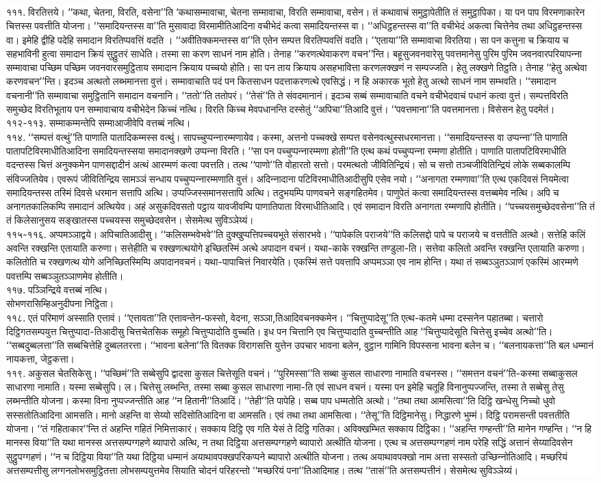 १११. विरतित्तये। ‘‘कथा, चेतना, विरति, वसेना’’ति ‘कथासम्मावाचा, चेतना सम्मावाचा, विरति सम्मावाचा, वसेन। तं कथावाचं समुट्ठापेतीति तं समुट्ठापिका। या पन पाप विरमणाकारेन चित्तस्स पवत्तीति योजना। ‘‘समादियन्तस्स वा’’ति मुसावादा विरमामीतिआदिना वचीभेदं कत्वा समादियन्तस्स वा। ‘‘अधिट्ठहन्तस्स वा’’ति वचीभेदं अकत्वा चित्तेनेव तथा अधिट्ठहन्तस्स वा। इमेहि द्वीहि पदेहि समादान विरतिप्पवत्तिं वदति । ‘‘अवीतिक्‍कमन्तस्स वा’’ति एतेन सम्पत्त विरतिप्पवत्तिं वदति। ‘‘एताया’’ति सम्मावाचा विरतिया। सा पन कत्तुना च क्रियाय च सहभाविनी हुत्वा समादान क्रियं सुट्ठुतरं साधेति। तस्मा सा करण साधनं नाम होति। तेनाह ‘‘करणत्थेवाकरण वचन’’न्ति। बहूसुजवनवारेसु पवत्तमानेसु पुरिम पुरिम जवनवारपरियापन्‍ना सम्मावाचा पच्छिम पच्छिम जवनवारसमुट्ठिताय समादान क्रियाय पच्‍चयो होति। सा पन ताय क्रियाय असहभावित्ता करणलक्खणं न सम्पज्‍जति। हेतु लक्खणे तिट्ठति। तेनाह ‘‘हेतु अत्थेवा करणवचन’’न्ति। इदञ्‍च अत्थतो लब्भमानत्ता वुत्तं। सम्मावाचाति पदं पन कितसाधन पदत्ताकरणत्थे एवसिद्धं। न हि अकारक भूतो हेतु अत्थो साधनं नाम सम्भवति। ‘‘समादान वचनानी’’ति सम्मावाचा समुट्ठितानि समादान वचनानि। ‘‘ततो’’ति ततोपरं। ‘‘तेसं’’ति ते संवदमानानं। इदञ्‍च सब्बं सम्मावाचाति वचने वचीभेदवाचं पधानं कत्वा वुत्तं। सम्पत्तविरति समुच्छेद विरतिभूताय पन सम्मावाचाय वचीभेदेन किच्‍चं नत्थि। विरति किच्‍च मेवपधानन्ति दस्सेतुं ‘‘अपिचा’’तिआदि वुत्तं। ‘‘पवत्तमाना’’ति पवत्तमानत्ता। विसेसन हेतु पदमेतं।  
११२-११३. सम्माकम्मन्तेपि सम्माआजीवेपि वत्तब्बं नत्थि।  
११४. ‘‘सम्पत्तं वत्थुं’’ति पाणाति पातादिकम्मस्स वत्थुं। सापच्‍चुप्पन्‍नारम्मणायेव। कस्मा, अत्तनो पच्‍चक्खे सम्पत्त वसेनवत्थुस्सधरमानत्ता। ‘‘समादियन्तस्स वा उप्पन्‍ना’’ति पाणाति पातापटिविरमाधीतिआदिना समादियन्तस्सया समादानक्खणे उप्पन्‍ना विरति। ‘‘सा पन पच्‍चुप्पन्‍नारम्मणा होती’’ति एत्थ कथं पच्‍चुप्पन्‍ना रम्मणा होतीति। पाणाति पातापटिविरमाधीति वदन्तस्स चित्तं अनुक्‍कमेन पाणसद्दादीनं अत्थं आरम्मणं कत्वा पवत्तति। तत्थ ‘‘पाणो’’ति वोहारतो सत्तो। परमत्थतो जीवितिन्द्रियं। सो च सत्तो तञ्‍चजीवितिन्द्रियं लोके सब्बकालम्पि संविज्‍जतियेव। एवरूपं जीवितिन्द्रिय सामञ्‍ञं सन्धाय पच्‍चुप्पन्‍नारम्मणाति वुत्तं। अदिन्‍नादाना पटिविरमाधीतिआदीसुपि एसेव नयो। ‘‘अनागता रम्मणावा’’ति एत्थ एकदिवसं नियमेत्वा समादियन्तस्स तस्मिं दिवसे धरमान सत्तापि अत्थि। उप्पज्‍जिस्समानसत्तापि अत्थि। तदुभयम्पि पाणवचने सङ्गहितमेव। पाणुपेतं कत्वा समादियन्तस्स वत्तब्बमेव नत्थि। अपि च अनागतकालिकम्पि समादानं अत्थियेव। अहं असुकदिवसतो पट्ठाय यावजीवम्पि पाणातिपाता विरमाधीतिआदि। एवं समादान विरति अनागता रम्मणापि होतीति। ‘‘पच्‍चयसमुच्छेदवसेना’’ति तं तं किलेसानुसय सङ्खातस्स पच्‍चयस्स समुच्छेदवसेन। सेसमेत्थ सुविञ्‍ञेय्यं।  
११५-११६. अप्पमञ्‍ञाद्वये। अपिचातिआदीसु। ‘‘कलिसम्भवेभवे’’ति दुक्खुप्पत्तिपच्‍चयभूते संसारभवे। ‘‘पापेकलि पराजये’’ति कलिसद्दो पापे च पराजये च वत्ततीति अत्थो। सत्तेहि कलिं अवन्ति रक्खन्ति एतायाति करुणा। सत्तेहीति च रक्खणत्थयोगे इच्छितस्मिं अत्थे अपादान वचनं। यथा-काके रक्खन्ति तण्डुला-ति। सत्तेवा कलितो अवन्ति रक्खन्ति एतायाति करुणा। कलितोति च रक्खणत्थ योगे अनिच्छितस्मिम्पि अपादानवचनं। यथा-पापाचित्तं निवारयेति। एकस्मिं सत्ते पवत्तापि अप्पमञ्‍ञा एव नाम होन्ति। यथा तं सब्बञ्‍ञुतञ्‍ञाणं एकस्मिं आरम्मणे पवत्तम्पि सब्बञ्‍ञुतञ्‍ञाणमेव होतीति।  
११७. पञ्‍ञिन्द्रिये वत्तब्बं नत्थि।  
सोभणरासिम्हिअनुदीपना निट्ठिता।  
११८. एतं परिमाणं अस्साति एत्तावं। ‘‘एत्तावता’’ति एत्तावन्तेन-फस्सो, वेदना, सञ्‍ञा,तिआदिवचनक्‍कमेन। ‘‘चित्तुप्पादेसू’’ति एत्थ-कतमे धम्मा दस्सनेन पहातब्बा। चत्तारो दिट्ठिगतसम्पयुत्त चित्तुप्पादा-तिआदीसु चित्तचेतसिक समूहो चित्तुप्पादोति वुच्‍चति। इध पन चित्तानि एव चित्तुप्पादाति वुच्‍चन्तीति आह ‘‘चित्तुप्पादेसूति चित्तेसु इच्‍चेव अत्थो’’ति। ‘‘सब्बदुब्बलत्ता’’ति सब्बचित्तेहि दुब्बलतरत्ता। ‘‘भावना बलेना’’ति वितक्‍क विरागसत्ति युत्तेन उपचार भावना बलेन, वुट्ठान गामिनि विपस्सना भावना बलेन च। ‘‘बलनायकत्ता’’ति बल धम्मानं नायकत्ता, जेट्ठकत्ता।  
११९. अकुसल चेतसिकेसु। ‘‘पच्छिमं’’ति सब्बेसुपि द्वादसा कुसल चित्तेसूति वचनं। ‘‘पुरिमस्सा’’ति सब्बा कुसल साधारणा नामाति वचनस्स। ‘‘समत्तन वचनं’’ति-कस्मा सब्बाकुसल साधारणा नामाति। यस्मा सब्बेसुपि। ल। चित्तेसु लब्भन्ति, तस्मा सब्बा कुसल साधारणा नामा-ति एवं साधन वचनं। यस्मा पन इमेहि चतूहि विनानुप्पज्‍जन्ति, तस्मा ते सब्बेसु तेसु लब्भन्तीति योजना। कस्मा विना नुप्पज्‍जन्तीति आह ‘‘न हितानी’’तिआदिं। ‘‘तेही’’ति पापेहि। सब्ब पाप धम्मतोति अत्थो। ‘‘तथा तथा आमसित्वा’’ति दिट्ठि खन्धेसु निच्‍चो धुवो सस्सतोतिआदिना आमसति। मानो अहन्ति वा सेय्यो सदिसोतिआदिना वा आमसति। एवं तथा तथा आमसित्वा। ‘‘तेसू’’ति दिट्ठिमानेसु। निद्धारणे भुम्मं। दिट्ठि परामसन्ती पवत्ततीति योजना। ‘‘तं गहिताकार’’न्ति तं अहन्ति गहितं निमित्ताकारं। सक्‍काय दिट्ठि एव गति येसं ते दिट्ठि गतिका। अविक्खम्भित सक्‍काय दिट्ठिका। ‘‘अहन्ति गण्हन्ती’’ति मानेन गण्हन्ति। ‘‘न हि मानस्स विया’’ति यथा मानस्स अत्तसम्पग्गहणे ब्यापारो अत्थि, न तथा दिट्ठिया अत्तसम्पग्गहणे ब्यापारो अत्थीति योजना। एत्थ च अत्तसम्पग्गहणं नाम परेहि सद्धिं अत्तानं सेय्यादिवसेन सुट्ठुपग्गहणं। ‘‘न च दिट्ठिया विया’’ति यथा दिट्ठिया धम्मानं अयाथावपक्खपरिकप्पने ब्यापारो अत्थीति योजना। तत्थ अयाथावपक्खो नाम अत्ता सस्सतो उच्छिन्‍नोतिआदि। मच्छरियं अत्तसम्पत्तीसु लग्गनलोभसमुट्ठितत्ता लोभसम्पयुत्तमेव सियाति चोदनं परिहरन्तो ‘‘मच्छरियं पना’’तिआदिमाह। तत्थ ‘‘तासं’’ति अत्तसम्पत्तीनं। सेसमेत्थ सुविञ्‍ञेय्यं।  